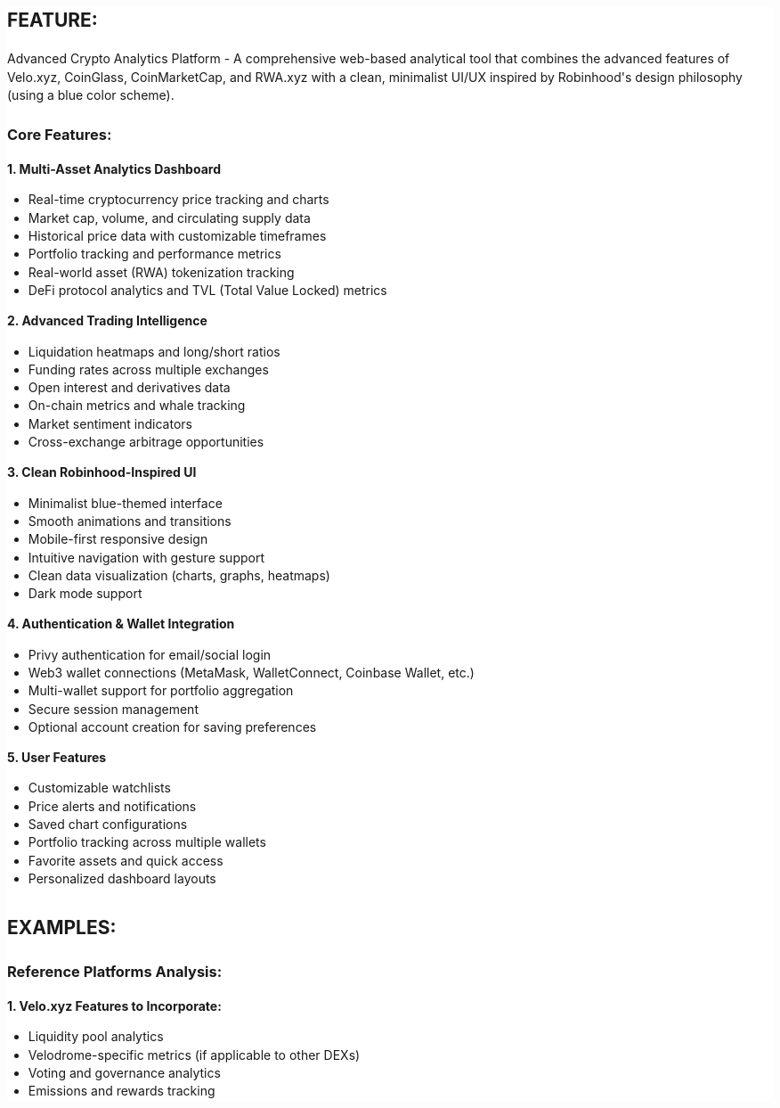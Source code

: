 ## FEATURE:

Advanced Crypto Analytics Platform - A comprehensive web-based analytical tool that combines the advanced features of Velo.xyz, CoinGlass, CoinMarketCap, and RWA.xyz with a clean, minimalist UI/UX inspired by Robinhood's design philosophy (using a blue color scheme).

### Core Features:

**1. Multi-Asset Analytics Dashboard**
- Real-time cryptocurrency price tracking and charts
- Market cap, volume, and circulating supply data
- Historical price data with customizable timeframes
- Portfolio tracking and performance metrics
- Real-world asset (RWA) tokenization tracking
- DeFi protocol analytics and TVL (Total Value Locked) metrics

**2. Advanced Trading Intelligence**
- Liquidation heatmaps and long/short ratios
- Funding rates across multiple exchanges
- Open interest and derivatives data
- On-chain metrics and whale tracking
- Market sentiment indicators
- Cross-exchange arbitrage opportunities

**3. Clean Robinhood-Inspired UI**
- Minimalist blue-themed interface
- Smooth animations and transitions
- Mobile-first responsive design
- Intuitive navigation with gesture support
- Clean data visualization (charts, graphs, heatmaps)
- Dark mode support

**4. Authentication & Wallet Integration**
- Privy authentication for email/social login
- Web3 wallet connections (MetaMask, WalletConnect, Coinbase Wallet, etc.)
- Multi-wallet support for portfolio aggregation
- Secure session management
- Optional account creation for saving preferences

**5. User Features**
- Customizable watchlists
- Price alerts and notifications
- Saved chart configurations
- Portfolio tracking across multiple wallets
- Favorite assets and quick access
- Personalized dashboard layouts

## EXAMPLES:

### Reference Platforms Analysis:

**1. Velo.xyz Features to Incorporate:**
- Liquidity pool analytics
- Velodrome-specific metrics (if applicable to other DEXs)
- Voting and governance analytics
- Emissions and rewards tracking
